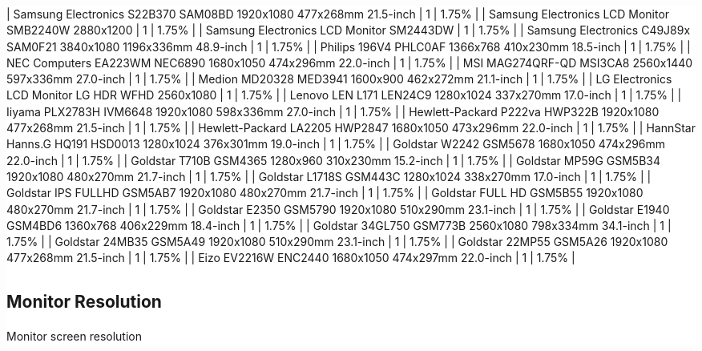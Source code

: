 | Samsung Electronics S22B370 SAM08BD 1920x1080 477x268mm 21.5-inch        | 1        | 1.75%   |
| Samsung Electronics LCD Monitor SMB2240W 2880x1200                       | 1        | 1.75%   |
| Samsung Electronics LCD Monitor SM2443DW                                 | 1        | 1.75%   |
| Samsung Electronics C49J89x SAM0F21 3840x1080 1196x336mm 48.9-inch       | 1        | 1.75%   |
| Philips 196V4 PHLC0AF 1366x768 410x230mm 18.5-inch                       | 1        | 1.75%   |
| NEC Computers EA223WM NEC6890 1680x1050 474x296mm 22.0-inch              | 1        | 1.75%   |
| MSI MAG274QRF-QD MSI3CA8 2560x1440 597x336mm 27.0-inch                   | 1        | 1.75%   |
| Medion MD20328 MED3941 1600x900 462x272mm 21.1-inch                      | 1        | 1.75%   |
| LG Electronics LCD Monitor LG HDR WFHD 2560x1080                         | 1        | 1.75%   |
| Lenovo LEN L171 LEN24C9 1280x1024 337x270mm 17.0-inch                    | 1        | 1.75%   |
| Iiyama PLX2783H IVM6648 1920x1080 598x336mm 27.0-inch                    | 1        | 1.75%   |
| Hewlett-Packard P222va HWP322B 1920x1080 477x268mm 21.5-inch             | 1        | 1.75%   |
| Hewlett-Packard LA2205 HWP2847 1680x1050 473x296mm 22.0-inch             | 1        | 1.75%   |
| HannStar Hanns.G HQ191 HSD0013 1280x1024 376x301mm 19.0-inch             | 1        | 1.75%   |
| Goldstar W2242 GSM5678 1680x1050 474x296mm 22.0-inch                     | 1        | 1.75%   |
| Goldstar T710B GSM4365 1280x960 310x230mm 15.2-inch                      | 1        | 1.75%   |
| Goldstar MP59G GSM5B34 1920x1080 480x270mm 21.7-inch                     | 1        | 1.75%   |
| Goldstar L1718S GSM443C 1280x1024 338x270mm 17.0-inch                    | 1        | 1.75%   |
| Goldstar IPS FULLHD GSM5AB7 1920x1080 480x270mm 21.7-inch                | 1        | 1.75%   |
| Goldstar FULL HD GSM5B55 1920x1080 480x270mm 21.7-inch                   | 1        | 1.75%   |
| Goldstar E2350 GSM5790 1920x1080 510x290mm 23.1-inch                     | 1        | 1.75%   |
| Goldstar E1940 GSM4BD6 1360x768 406x229mm 18.4-inch                      | 1        | 1.75%   |
| Goldstar 34GL750 GSM773B 2560x1080 798x334mm 34.1-inch                   | 1        | 1.75%   |
| Goldstar 24MB35 GSM5A49 1920x1080 510x290mm 23.1-inch                    | 1        | 1.75%   |
| Goldstar 22MP55 GSM5A26 1920x1080 477x268mm 21.5-inch                    | 1        | 1.75%   |
| Eizo EV2216W ENC2440 1680x1050 474x297mm 22.0-inch                       | 1        | 1.75%   |

Monitor Resolution
------------------

Monitor screen resolution
